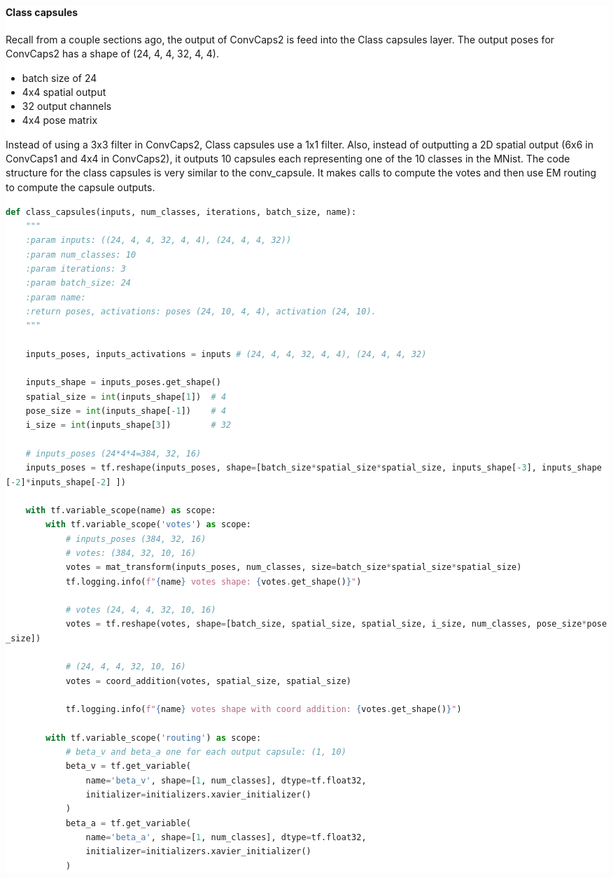 #### Class capsules

Recall from a couple sections ago, the output of ConvCaps2 is feed into the Class capsules layer. The output poses for ConvCaps2 has a shape of (24, 4, 4, 32, 4, 4). 

* batch size of 24
* 4x4 spatial output
* 32 output channels
* 4x4 pose matrix

Instead of using a 3x3 filter in ConvCaps2, Class capsules use a 1x1 filter. Also, instead of outputting a 2D spatial output (6x6 in ConvCaps1 and 4x4 in ConvCaps2), it outputs 10 capsules each representing one of the 10 classes in the MNist. The code structure for the class capsules is very similar to the conv_capsule. It makes calls to compute the votes and then use EM routing to compute the capsule outputs.

```python
def class_capsules(inputs, num_classes, iterations, batch_size, name):
    """
    :param inputs: ((24, 4, 4, 32, 4, 4), (24, 4, 4, 32))
    :param num_classes: 10
    :param iterations: 3
    :param batch_size: 24
    :param name:
    :return poses, activations: poses (24, 10, 4, 4), activation (24, 10).
    """

    inputs_poses, inputs_activations = inputs # (24, 4, 4, 32, 4, 4), (24, 4, 4, 32)

    inputs_shape = inputs_poses.get_shape()
    spatial_size = int(inputs_shape[1])  # 4
    pose_size = int(inputs_shape[-1])    # 4
    i_size = int(inputs_shape[3])        # 32

    # inputs_poses (24*4*4=384, 32, 16)
    inputs_poses = tf.reshape(inputs_poses, shape=[batch_size*spatial_size*spatial_size, inputs_shape[-3], inputs_shape[-2]*inputs_shape[-2] ])

    with tf.variable_scope(name) as scope:
        with tf.variable_scope('votes') as scope:
            # inputs_poses (384, 32, 16)
            # votes: (384, 32, 10, 16)
            votes = mat_transform(inputs_poses, num_classes, size=batch_size*spatial_size*spatial_size)
            tf.logging.info(f"{name} votes shape: {votes.get_shape()}")

            # votes (24, 4, 4, 32, 10, 16)
            votes = tf.reshape(votes, shape=[batch_size, spatial_size, spatial_size, i_size, num_classes, pose_size*pose_size])

            # (24, 4, 4, 32, 10, 16)
            votes = coord_addition(votes, spatial_size, spatial_size)

            tf.logging.info(f"{name} votes shape with coord addition: {votes.get_shape()}")

        with tf.variable_scope('routing') as scope:
            # beta_v and beta_a one for each output capsule: (1, 10)
            beta_v = tf.get_variable(
                name='beta_v', shape=[1, num_classes], dtype=tf.float32,
                initializer=initializers.xavier_initializer()
            )
            beta_a = tf.get_variable(
                name='beta_a', shape=[1, num_classes], dtype=tf.float32,
                initializer=initializers.xavier_initializer()
            )
```
